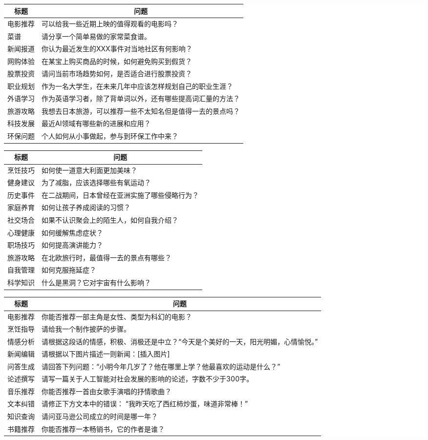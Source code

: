 |标题|问题|
|---|---|
|电影推荐|可以给我一些近期上映的值得观看的电影吗？|
|菜谱|请分享一个简单易做的家常菜食谱。|
|新闻报道|你认为最近发生的XXX事件对当地社区有何影响？|
|网购体验|在某宝上购买商品的时候，如何避免购买到假货？|
|股票投资|请问当前市场趋势如何，是否适合进行股票投资？|
|职业规划|作为一名大学生，在未来几年中应该怎样规划自己的职业生涯？|
|外语学习|作为英语学习者，除了背单词以外，还有哪些提高词汇量的方法？|
|旅游攻略|我想去日本旅游，可以推荐一些不太知名但是值得一去的景点吗？|
|科技发展|最近AI领域有哪些新的进展和应用？|
|环保问题|个人如何从小事做起，参与到环保工作中来？|

| 标题 | 问题 |
| --- | --- |
| 烹饪技巧 | 如何使一道意大利面更加美味？|
| 健身建议 | 为了减脂，应该选择哪些有氧运动？|
| 历史事件 | 在二战期间，日本曾经在亚洲实施了哪些侵略行为？|
| 家庭养育 | 如何让孩子养成阅读的习惯？|
| 社交场合 | 如果不认识聚会上的陌生人，如何自我介绍？|
| 心理健康 | 如何缓解焦虑症状？|
| 职场技巧 | 如何提高演讲能力？|
| 旅游攻略 | 在北欧旅行时，最值得一去的景点有哪些？|
| 自我管理 | 如何克服拖延症？|
| 科学知识 | 什么是黑洞？它对宇宙有什么影响？|

|标题|问题|
|---|---|
|电影推荐|你能否推荐一部主角是女性、类型为科幻的电影？|
|烹饪指导|请给我一个制作披萨的步骤。|
|情感分析|请根据这段话的情感，积极、消极还是中立？“今天是个美好的一天，阳光明媚，心情愉悦。”|
|新闻编辑|请根据以下图片描述一则新闻：[插入图片]|
|问答生成|请回答下列问题：“小明今年几岁了？他在哪里上学？他最喜欢的运动是什么？”|
|论述撰写|请写一篇关于人工智能对社会发展的影响的论述，字数不少于300字。|
|音乐推荐|你能否推荐一首由女歌手演唱的抒情歌曲？|
|文本纠错|请修正下方文本中的错误： “我昨天吃了西红柿炒蛋，味道非常棒！”|
|知识查询|请问亚马逊公司成立的时间是哪一年？|
|书籍推荐|你能否推荐一本畅销书，它的作者是谁？|
